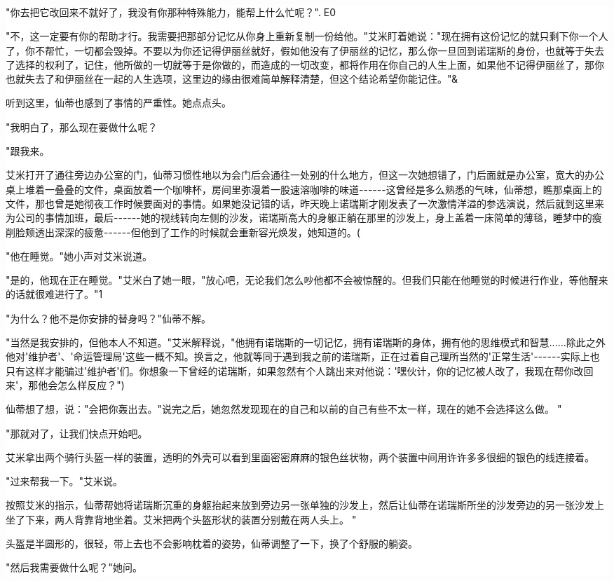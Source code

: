 "你去把它改回来不就好了，我没有你那种特殊能力，能帮上什么忙呢？". E0



"不，这一定要有你的帮助才行。我需要把那部分记忆从你身上重新复制一份给他。"艾米盯着她说："现在拥有这份记忆的就只剩下你一个人了，你不帮忙，一切都会毁掉。不要以为你还记得伊丽丝就好，假如他没有了伊丽丝的记忆，那么你一旦回到诺瑞斯的身份，也就等于失去了选择的权利了，记住，他所做的一切就等于是你做的，而造成的一切改变，都将作用在你自己的人生上面，如果他不记得伊丽丝了，那你也就失去了和伊丽丝在一起的人生选项，这里边的缘由很难简单解释清楚，但这个结论希望你能记住。"&



听到这里，仙蒂也感到了事情的严重性。她点点头。



"我明白了，那么现在要做什么呢？



"跟我来。



艾米打开了通往旁边办公室的门，仙蒂习惯性地以为会门后会通往一处别的什么地方，但这一次她想错了，门后面就是办公室，宽大的办公桌上堆着一叠叠的文件，桌面放着一个咖啡杯，房间里弥漫着一股速溶咖啡的味道------这曾经是多么熟悉的气味，仙蒂想，瞧那桌面上的文件，那也曾是她彻夜工作时候要面对的事情。如果她没记错的话，昨天晚上诺瑞斯才刚发表了一次激情洋溢的参选演说，然后就到这里来为公司的事情加班，最后------她的视线转向左侧的沙发，诺瑞斯高大的身躯正躺在那里的沙发上，身上盖着一床简单的薄毯，睡梦中的瘦削脸颊透出深深的疲惫------但他到了工作的时候就会重新容光焕发，她知道的。(



"他在睡觉。"她小声对艾米说道。



"是的，他现在正在睡觉。"艾米白了她一眼，"放心吧，无论我们怎么吵他都不会被惊醒的。但我们只能在他睡觉的时候进行作业，等他醒来的话就很难进行了。"1



"为什么？他不是你安排的替身吗？"仙蒂不解。



"当然是我安排的，但他本人不知道。"艾米解释说，"他拥有诺瑞斯的一切记忆，拥有诺瑞斯的身体，拥有他的思维模式和智慧......除此之外他对'维护者'、'命运管理局'这些一概不知。换言之，他就等同于遇到我之前的诺瑞斯，正在过着自己理所当然的'正常生活'------实际上也只有这样才能骗过'维护者'们。你想象一下曾经的诺瑞斯，如果忽然有个人跳出来对他说：'嘿伙计，你的记忆被人改了，我现在帮你改回来'，那他会怎么样反应？")



仙蒂想了想，说："会把你轰出去。"说完之后，她忽然发现现在的自己和以前的自己有些不太一样，现在的她不会选择这么做。 "



"那就对了，让我们快点开始吧。



艾米拿出两个骑行头盔一样的装置，透明的外壳可以看到里面密密麻麻的银色丝状物，两个装置中间用许许多多很细的银色的线连接着。



"过来帮我一下。"艾米说。



按照艾米的指示，仙蒂帮她将诺瑞斯沉重的身躯抬起来放到旁边另一张单独的沙发上，然后让仙蒂在诺瑞斯所坐的沙发旁边的另一张沙发上坐了下来，两人背靠背地坐着。艾米把两个头盔形状的装置分别戴在两人头上。 "



头盔是半圆形的，很轻，带上去也不会影响枕着的姿势，仙蒂调整了一下，换了个舒服的躺姿。



"然后我需要做什么呢？"她问。


